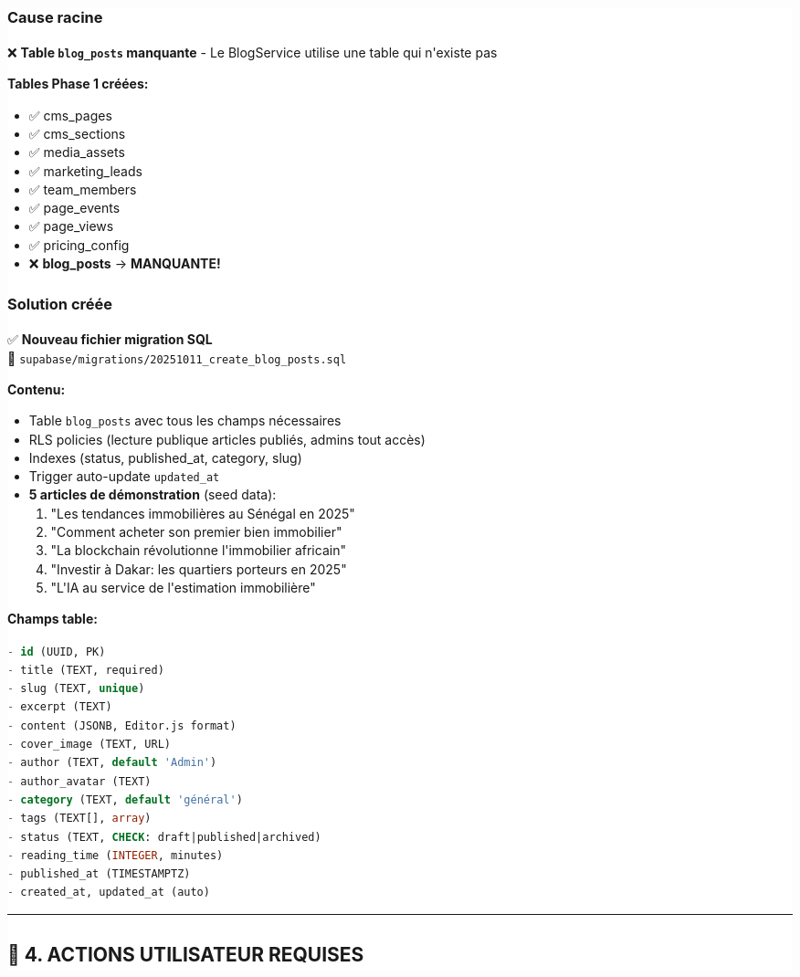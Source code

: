 ### Cause racine
❌ **Table `blog_posts` manquante** - Le BlogService utilise une table qui n'existe pas

**Tables Phase 1 créées:**
- ✅ cms_pages
- ✅ cms_sections
- ✅ media_assets
- ✅ marketing_leads
- ✅ team_members
- ✅ page_events
- ✅ page_views
- ✅ pricing_config
- ❌ **blog_posts** → **MANQUANTE!**

### Solution créée
✅ **Nouveau fichier migration SQL**  
📄 `supabase/migrations/20251011_create_blog_posts.sql`

**Contenu:**
- Table `blog_posts` avec tous les champs nécessaires
- RLS policies (lecture publique articles publiés, admins tout accès)
- Indexes (status, published_at, category, slug)
- Trigger auto-update `updated_at`
- **5 articles de démonstration** (seed data):
  1. "Les tendances immobilières au Sénégal en 2025"
  2. "Comment acheter son premier bien immobilier"
  3. "La blockchain révolutionne l'immobilier africain"
  4. "Investir à Dakar: les quartiers porteurs en 2025"
  5. "L'IA au service de l'estimation immobilière"

**Champs table:**
```sql
- id (UUID, PK)
- title (TEXT, required)
- slug (TEXT, unique)
- excerpt (TEXT)
- content (JSONB, Editor.js format)
- cover_image (TEXT, URL)
- author (TEXT, default 'Admin')
- author_avatar (TEXT)
- category (TEXT, default 'général')
- tags (TEXT[], array)
- status (TEXT, CHECK: draft|published|archived)
- reading_time (INTEGER, minutes)
- published_at (TIMESTAMPTZ)
- created_at, updated_at (auto)
```

---

## 🚀 4. ACTIONS UTILISATEUR REQUISES
